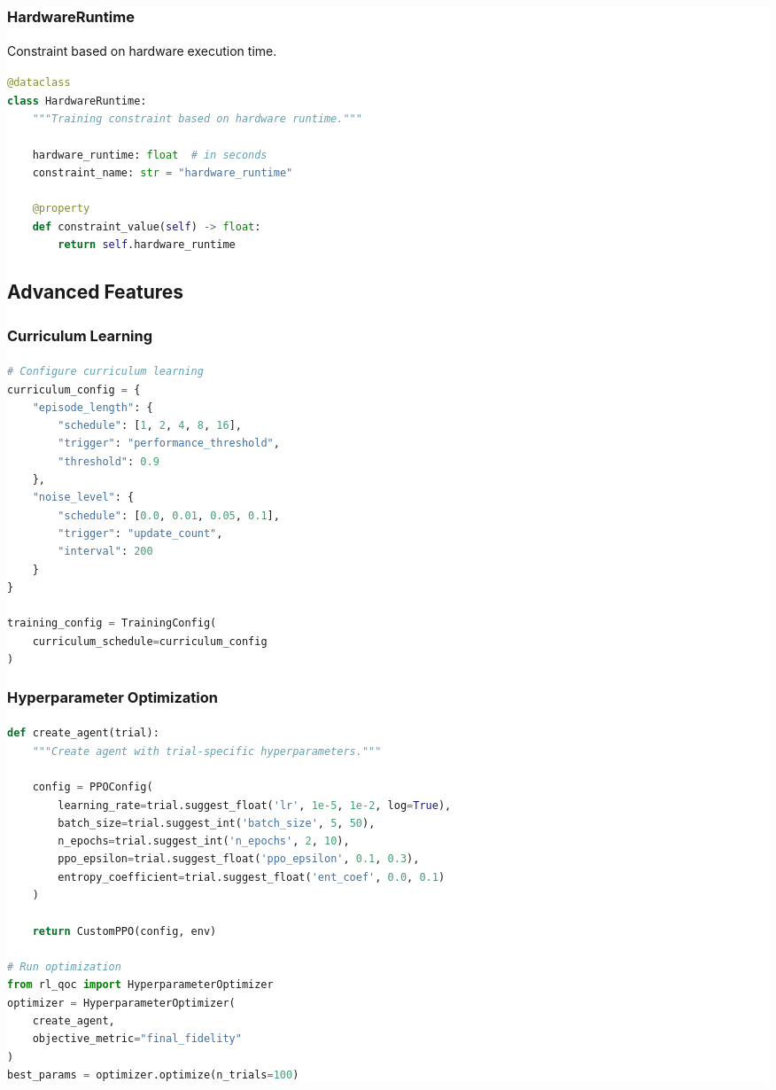 ### HardwareRuntime

Constraint based on hardware execution time.

```python
@dataclass
class HardwareRuntime:
    """Training constraint based on hardware runtime."""
    
    hardware_runtime: float  # in seconds
    constraint_name: str = "hardware_runtime"
    
    @property  
    def constraint_value(self) -> float:
        return self.hardware_runtime
```

## Advanced Features

### Curriculum Learning

```python
# Configure curriculum learning
curriculum_config = {
    "episode_length": {
        "schedule": [1, 2, 4, 8, 16],
        "trigger": "performance_threshold",
        "threshold": 0.9
    },
    "noise_level": {
        "schedule": [0.0, 0.01, 0.05, 0.1],
        "trigger": "update_count",
        "interval": 200
    }
}

training_config = TrainingConfig(
    curriculum_schedule=curriculum_config
)
```

### Hyperparameter Optimization

```python
def create_agent(trial):
    """Create agent with trial-specific hyperparameters."""
    
    config = PPOConfig(
        learning_rate=trial.suggest_float('lr', 1e-5, 1e-2, log=True),
        batch_size=trial.suggest_int('batch_size', 5, 50),
        n_epochs=trial.suggest_int('n_epochs', 2, 10),
        ppo_epsilon=trial.suggest_float('ppo_epsilon', 0.1, 0.3),
        entropy_coefficient=trial.suggest_float('ent_coef', 0.0, 0.1)
    )
    
    return CustomPPO(config, env)

# Run optimization
from rl_qoc import HyperparameterOptimizer
optimizer = HyperparameterOptimizer(
    create_agent, 
    objective_metric="final_fidelity"
)
best_params = optimizer.optimize(n_trials=100)
```
